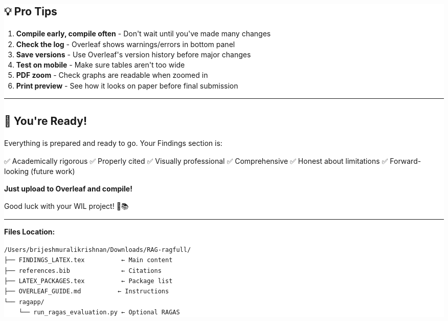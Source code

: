 
## 💡 Pro Tips

1. **Compile early, compile often** - Don't wait until you've made many changes
2. **Check the log** - Overleaf shows warnings/errors in bottom panel
3. **Save versions** - Use Overleaf's version history before major changes
4. **Test on mobile** - Make sure tables aren't too wide
5. **PDF zoom** - Check graphs are readable when zoomed in
6. **Print preview** - See how it looks on paper before final submission

---

## 🎉 You're Ready!

Everything is prepared and ready to go. Your Findings section is:

✅ Academically rigorous
✅ Properly cited
✅ Visually professional
✅ Comprehensive
✅ Honest about limitations
✅ Forward-looking (future work)

**Just upload to Overleaf and compile!**

Good luck with your WIL project! 🚀📚

---

**Files Location:**
```
/Users/brijeshmuralikrishnan/Downloads/RAG-ragfull/
├── FINDINGS_LATEX.tex          ← Main content
├── references.bib              ← Citations
├── LATEX_PACKAGES.tex          ← Package list
├── OVERLEAF_GUIDE.md          ← Instructions
└── ragapp/
    └── run_ragas_evaluation.py ← Optional RAGAS
```
